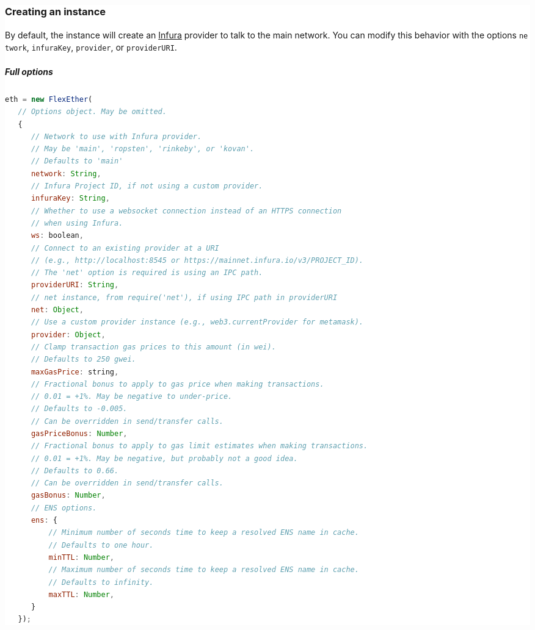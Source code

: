 ### Creating an instance
By default, the instance will create an [Infura](https://infura.io) provider to
talk to the main network. You can modify this behavior with the options
`network`, `infuraKey`, `provider`, or `providerURI`.

##### Full options
```js
eth = new FlexEther(
   // Options object. May be omitted.
   {
      // Network to use with Infura provider.
      // May be 'main', 'ropsten', 'rinkeby', or 'kovan'.
      // Defaults to 'main'
      network: String,
      // Infura Project ID, if not using a custom provider.
      infuraKey: String,
      // Whether to use a websocket connection instead of an HTTPS connection
      // when using Infura.
      ws: boolean,
      // Connect to an existing provider at a URI
      // (e.g., http://localhost:8545 or https://mainnet.infura.io/v3/PROJECT_ID).
      // The 'net' option is required is using an IPC path.
      providerURI: String,
      // net instance, from require('net'), if using IPC path in providerURI
      net: Object,
      // Use a custom provider instance (e.g., web3.currentProvider for metamask).
      provider: Object,
      // Clamp transaction gas prices to this amount (in wei).
      // Defaults to 250 gwei.
      maxGasPrice: string,
      // Fractional bonus to apply to gas price when making transactions.
      // 0.01 = +1%. May be negative to under-price.
      // Defaults to -0.005.
      // Can be overridden in send/transfer calls.
      gasPriceBonus: Number,
      // Fractional bonus to apply to gas limit estimates when making transactions.
      // 0.01 = +1%. May be negative, but probably not a good idea.
      // Defaults to 0.66.
      // Can be overridden in send/transfer calls.
      gasBonus: Number,
      // ENS options.
      ens: {
          // Minimum number of seconds time to keep a resolved ENS name in cache.
          // Defaults to one hour.
          minTTL: Number,
          // Maximum number of seconds time to keep a resolved ENS name in cache.
          // Defaults to infinity.
          maxTTL: Number,
      }
   });
```
